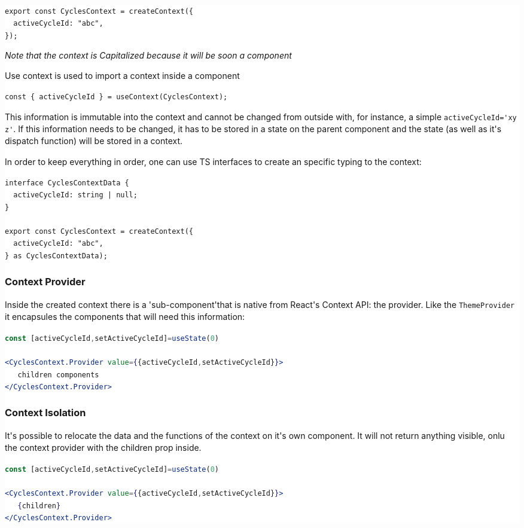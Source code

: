 ```tsx
export const CyclesContext = createContext({
  activeCycleId: "abc",
});
```

_Note that the context is Capitalized because it will be soon a component_

Use context is used to import a context inside a component

```tsx
const { activeCycleId } = useContext(CyclesContext);
```

This information is immutable into the context and cannot be changed from outside with, for instance, a simple `activeCycleId='xyz'`.
If this information needs to be changed, it has to be stored in a state on the parent component and the state (as well as it's dispatch function) will be stored in a context.

In order to keep everything in order, one can use TS interfaces to create an specific typing to the context:

```tsx
interface CyclesContextData {
  activeCycleId: string | null;
}

export const CyclesContext = createContext({
  activeCycleId: "abc",
} as CyclesContextData);
```

### Context Provider

Inside the created context there is a 'sub-component'that is native from React's Context API: the provider. Like the `ThemeProvider` it encapsules the components that will need this information:

```jsx
const [activeCycleId,setActiveCycleId]=useState(0)

<CyclesContext.Provider value={{activeCycleId,setActiveCycleId}}>
   children components
</CyclesContext.Provider>
```

### Context Isolation

It's possible to relocate the data and the functions of the context on it's own component. It will not return anything visible, onlu the context provider with the children prop inside.

```jsx
const [activeCycleId,setActiveCycleId]=useState(0)

<CyclesContext.Provider value={{activeCycleId,setActiveCycleId}}>
   {children}
</CyclesContext.Provider>
```

